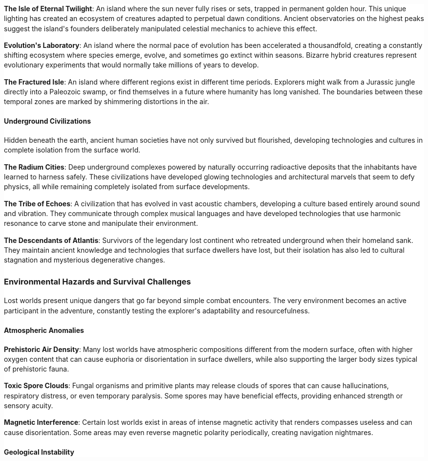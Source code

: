 **The Isle of Eternal Twilight**: An island where the sun never fully rises or sets, trapped in permanent golden hour. This unique lighting has created an ecosystem of creatures adapted to perpetual dawn conditions. Ancient observatories on the highest peaks suggest the island's founders deliberately manipulated celestial mechanics to achieve this effect.

**Evolution's Laboratory**: An island where the normal pace of evolution has been accelerated a thousandfold, creating a constantly shifting ecosystem where species emerge, evolve, and sometimes go extinct within seasons. Bizarre hybrid creatures represent evolutionary experiments that would normally take millions of years to develop.

**The Fractured Isle**: An island where different regions exist in different time periods. Explorers might walk from a Jurassic jungle directly into a Paleozoic swamp, or find themselves in a future where humanity has long vanished. The boundaries between these temporal zones are marked by shimmering distortions in the air.

#### Underground Civilizations

Hidden beneath the earth, ancient human societies have not only survived but flourished, developing technologies and cultures in complete isolation from the surface world.

**The Radium Cities**: Deep underground complexes powered by naturally occurring radioactive deposits that the inhabitants have learned to harness safely. These civilizations have developed glowing technologies and architectural marvels that seem to defy physics, all while remaining completely isolated from surface developments.

**The Tribe of Echoes**: A civilization that has evolved in vast acoustic chambers, developing a culture based entirely around sound and vibration. They communicate through complex musical languages and have developed technologies that use harmonic resonance to carve stone and manipulate their environment.

**The Descendants of Atlantis**: Survivors of the legendary lost continent who retreated underground when their homeland sank. They maintain ancient knowledge and technologies that surface dwellers have lost, but their isolation has also led to cultural stagnation and mysterious degenerative changes.

### Environmental Hazards and Survival Challenges

Lost worlds present unique dangers that go far beyond simple combat encounters. The very environment becomes an active participant in the adventure, constantly testing the explorer's adaptability and resourcefulness.

#### Atmospheric Anomalies

**Prehistoric Air Density**: Many lost worlds have atmospheric compositions different from the modern surface, often with higher oxygen content that can cause euphoria or disorientation in surface dwellers, while also supporting the larger body sizes typical of prehistoric fauna.

**Toxic Spore Clouds**: Fungal organisms and primitive plants may release clouds of spores that can cause hallucinations, respiratory distress, or even temporary paralysis. Some spores may have beneficial effects, providing enhanced strength or sensory acuity.

**Magnetic Interference**: Certain lost worlds exist in areas of intense magnetic activity that renders compasses useless and can cause disorientation. Some areas may even reverse magnetic polarity periodically, creating navigation nightmares.

#### Geological Instability
